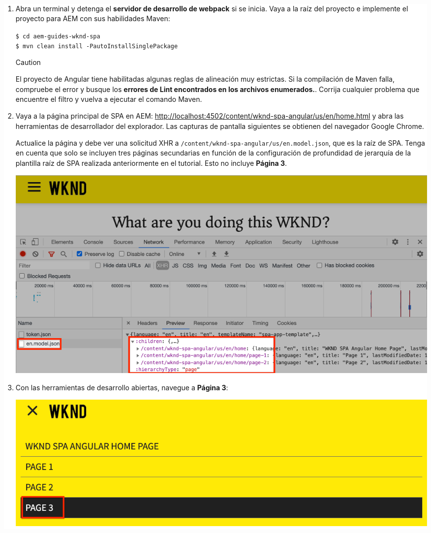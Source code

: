 1. Abra un terminal y detenga el **servidor de desarrollo de webpack** si se inicia. Vaya a la raíz del proyecto e implemente el proyecto para AEM con sus habilidades Maven:

   ```shell
   $ cd aem-guides-wknd-spa
   $ mvn clean install -PautoInstallSinglePackage
   ```

   >[!CAUTION]
   >
   > El proyecto de Angular tiene habilitadas algunas reglas de alineación muy estrictas. Si la compilación de Maven falla, compruebe el error y busque los **errores de Lint encontrados en los archivos enumerados.**. Corrija cualquier problema que encuentre el filtro y vuelva a ejecutar el comando Maven.

2. Vaya a la página principal de SPA en AEM: [http://localhost:4502/content/wknd-spa-angular/us/en/home.html](http://localhost:4502/content/wknd-spa-angular/us/en/home.html) y abra las herramientas de desarrollador del explorador. Las capturas de pantalla siguientes se obtienen del navegador Google Chrome.

   Actualice la página y debe ver una solicitud XHR a `/content/wknd-spa-angular/us/en.model.json`, que es la raíz de SPA. Tenga en cuenta que solo se incluyen tres páginas secundarias en función de la configuración de profundidad de jerarquía de la plantilla raíz de SPA realizada anteriormente en el tutorial. Esto no incluye **Página 3**.

   ![Solicitud JSON inicial: raíz SPA](assets/navigation-routing/initial-json-request.png)

3. Con las herramientas de desarrollo abiertas, navegue a **Página 3**:

   ![Navegación por la página 3](assets/navigation-routing/page-three-navigation.png)
